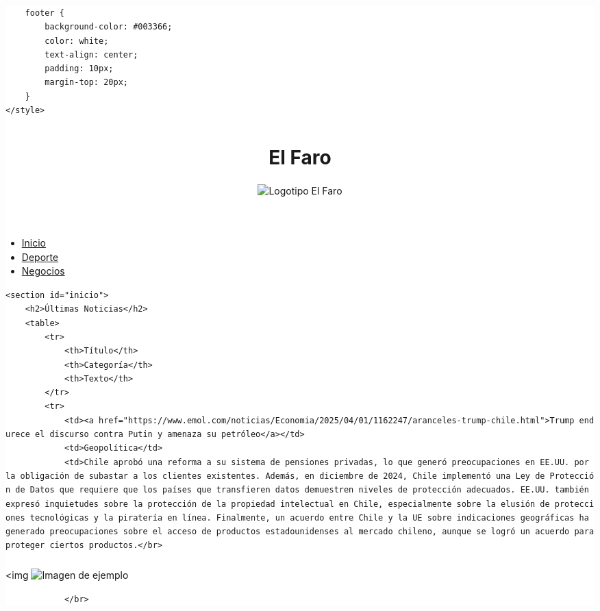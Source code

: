         footer {
            background-color: #003366;
            color: white;
            text-align: center;
            padding: 10px;
            margin-top: 20px;
        }
    </style>
</head>
<body>
    <header>
        <h1>El Faro</h1>
        <img src="https://img.freepik.com/vector-gratis/ilustracion-vector-edificio-faro-vintage-baliza-clasica-monocromatica_74855-12573.jpg?t=st=1743537333~exp=1743540933~hmac=e4f455ed85a128f1363e15825de283a6d1e8a79aa09eb886766a1f02fe250ab4&w=740" alt="Logotipo El Faro">
    </header>
    <nav>
        <ul>
            <li><a href="#inicio">Inicio</a></li>
            <li><a href="#deporte">Deporte</a></li>
            <li><a href="#negocios">Negocios</a></li>
        </ul>
    </nav>
    
    <section id="inicio">
        <h2>Últimas Noticias</h2>
        <table>
            <tr>
                <th>Título</th>
                <th>Categoría</th>
                <th>Texto</th>
            </tr>
            <tr>
                <td><a href="https://www.emol.com/noticias/Economia/2025/04/01/1162247/aranceles-trump-chile.html">Trump endurece el discurso contra Putin y amenaza su petróleo</a></td>
                <td>Geopolítica</td>
                <td>Chile aprobó una reforma a su sistema de pensiones privadas, lo que generó preocupaciones en EE.UU. por la obligación de subastar a los clientes existentes. Además, en diciembre de 2024, Chile implementó una Ley de Protección de Datos que requiere que los países que transfieren datos demuestren niveles de protección adecuados. EE.UU. también expresó inquietudes sobre la protección de la propiedad intelectual en Chile, especialmente sobre la elusión de protecciones tecnológicas y la piratería en línea. Finalmente, un acuerdo entre Chile y la UE sobre indicaciones geográficas ha generado preocupaciones sobre el acceso de productos estadounidenses al mercado chileno, aunque se logró un acuerdo para proteger ciertos productos.</br>
    
<img <img src="https://static.emol.cl/emol50/Fotos/2024/11/06/file_20241106130909.jpg" 
     alt="Imagen de ejemplo" 
     style="margin-top: 10px;"> 
                  


				</br>
				
				
				